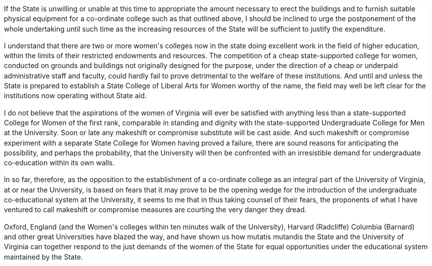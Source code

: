 If the State is unwilling or unable at this time to appropriate the amount necessary to erect the buildings and to furnish suitable physical equipment for a co-ordinate college such as that outlined above, I should be inclined to urge the postponement of the whole undertaking until such time as the increasing resources of the State will be sufficient to justify the expenditure.

I understand that there are two or more women's colleges now in the state doing excellent work in the field of higher education, within the limits of their restricted endowments and resources. The competition of a cheap state-supported college for women, conducted on grounds and buildings not originally designed for the purpose, under the direction of a cheap or underpaid administrative staff and faculty, could hardly fail to prove detrimental to the welfare of these institutions. And until and unless the State is prepared to establish a State College of Liberal Arts for Women worthy of the name, the field may well be left clear for the institutions now operating without State aid.

I do not believe that the aspirations of the women of Virginia will ever be satisfied with anything less than a state-supported College for Women of the first rank, comparable in standing and dignity with the state-supported Undergraduate College for Men at the University. Soon or late any makeshift or compromise substitute will be cast aside. And such makeshift or compromise experiment with a separate State College for Women having proved a failure, there are sound reasons for anticipating the possibility, and perhaps the probability, that the University will then be confronted with an irresistible demand for undergraduate co-education within its own walls.

In so far, therefore, as the opposition to the establishment of a co-ordinate college as an integral part of the University of Virginia, at or near the University, is based on fears that it may prove to be the opening wedge for the introduction of the undergraduate co-educational system at the University, it seems to me that in thus taking counsel of their fears, the proponents of what I have ventured to call makeshift or compromise measures are courting the very danger they dread.

Oxford, England (and the Women's colleges within ten minutes walk of the University), Harvard (Radcliffe) Columbia (Barnard) and other great Universities have blazed the way, and have shown us how mutatis mutandis the State and the University of Virginia can together respond to the just demands of the women of the State for equal opportunities under the educational system maintained by the State.

